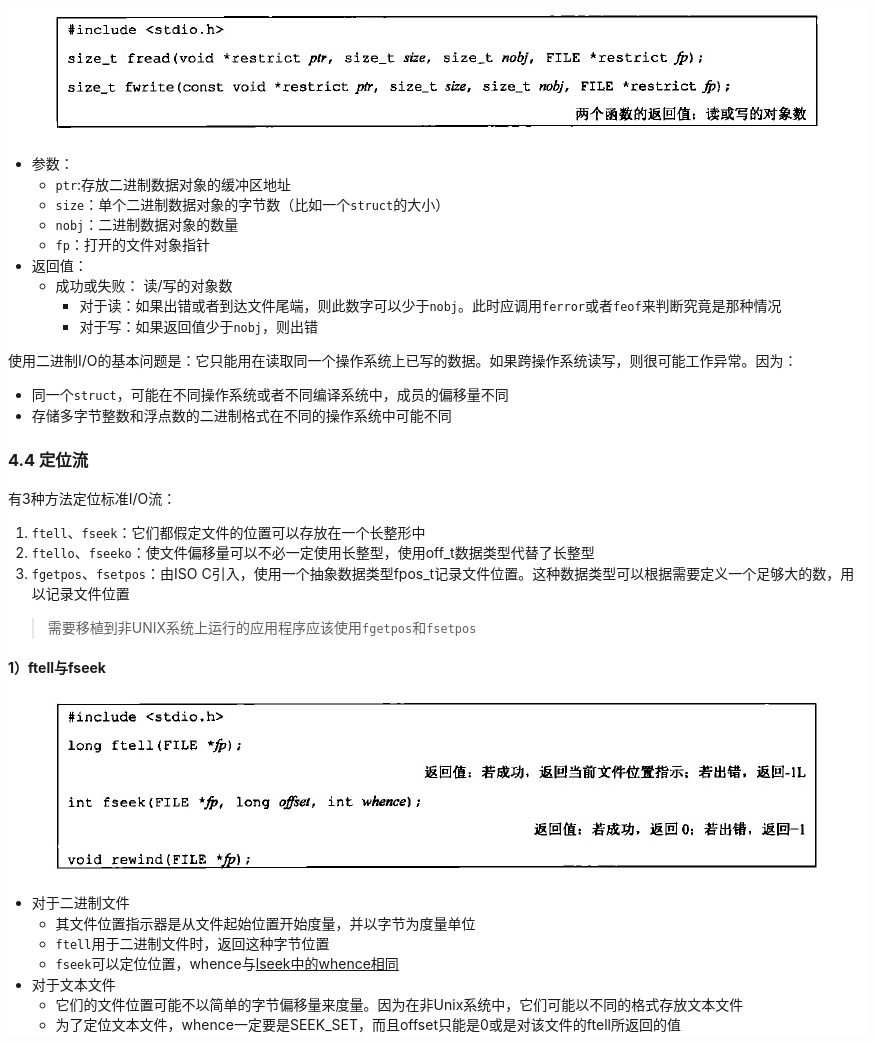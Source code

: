 <div align="center"> <img src="../pic/apue-standardio-14.png"/> </div>

* 参数：
    * `ptr`:存放二进制数据对象的缓冲区地址
    * `size`：单个二进制数据对象的字节数（比如一个`struct`的大小）
    * `nobj`：二进制数据对象的数量
    * `fp`：打开的文件对象指针
* 返回值：
    * 成功或失败： 读/写的对象数
        * 对于读：如果出错或者到达文件尾端，则此数字可以少于`nobj`。此时应调用`ferror`或者`feof`来判断究竟是那种情况
        * 对于写：如果返回值少于`nobj`，则出错

使用二进制I/O的基本问题是：它只能用在读取同一个操作系统上已写的数据。如果跨操作系统读写，则很可能工作异常。因为：

* 同一个`struct`，可能在不同操作系统或者不同编译系统中，成员的偏移量不同
* 存储多字节整数和浮点数的二进制格式在不同的操作系统中可能不同

### 4.4 定位流

有3种方法定位标准I/O流：

1. `ftell`、`fseek`：它们都假定文件的位置可以存放在一个长整形中
2. `ftello`、`fseeko`：使文件偏移量可以不必一定使用长整型，使用off_t数据类型代替了长整型
3. `fgetpos`、`fsetpos`：由ISO C引入，使用一个抽象数据类型fpos_t记录文件位置。这种数据类型可以根据需要定义一个足够大的数，用以记录文件位置

> 需要移植到非UNIX系统上运行的应用程序应该使用`fgetpos`和`fsetpos`

#### 1）ftell与fseek

<div align="center"> <img src="../pic/apue-standardio-15.png"/> </div>

* 对于二进制文件
    - 其文件位置指示器是从文件起始位置开始度量，并以字节为度量单位
    - `ftell`用于二进制文件时，返回这种字节位置
    - `fseek`可以定位位置，whence与[lseek中的whence相同](#24-定位读写位置)
* 对于文本文件
    - 它们的文件位置可能不以简单的字节偏移量来度量。因为在非Unix系统中，它们可能以不同的格式存放文本文件
    - 为了定位文本文件，whence一定要是SEEK_SET，而且offset只能是0或是对该文件的ftell所返回的值
